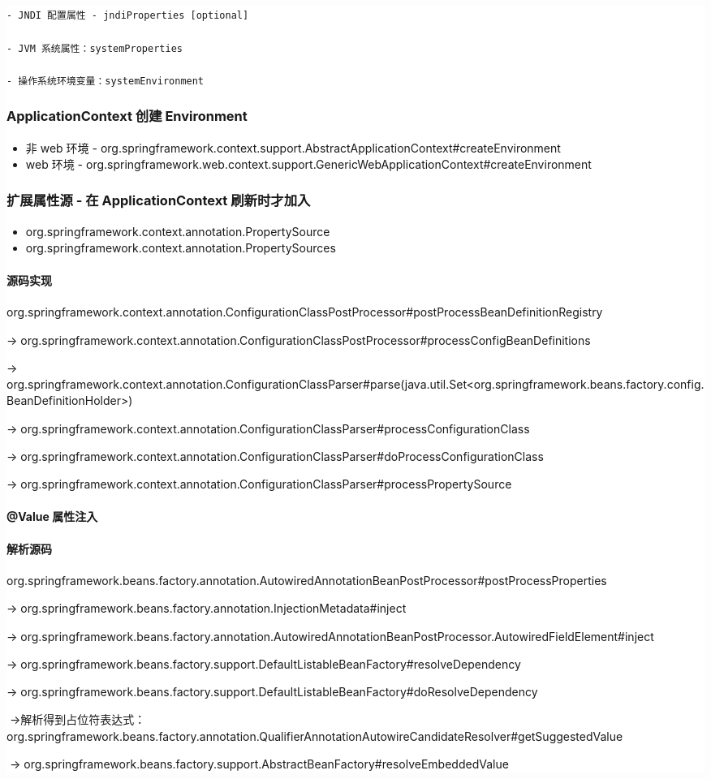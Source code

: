    - JNDI 配置属性 - jndiProperties [optional]

    - JVM 系统属性：systemProperties

    - 操作系统环境变量：systemEnvironment

      

### ApplicationContext 创建 Environment

- 非 web 环境 - org.springframework.context.support.AbstractApplicationContext#createEnvironment
- web 环境 - org.springframework.web.context.support.GenericWebApplicationContext#createEnvironment



### 扩展属性源 - 在 ApplicationContext 刷新时才加入

- org.springframework.context.annotation.PropertySource
- org.springframework.context.annotation.PropertySources

#### 源码实现

org.springframework.context.annotation.ConfigurationClassPostProcessor#postProcessBeanDefinitionRegistry

-> org.springframework.context.annotation.ConfigurationClassPostProcessor#processConfigBeanDefinitions

-> org.springframework.context.annotation.ConfigurationClassParser#parse(java.util.Set<org.springframework.beans.factory.config.BeanDefinitionHolder>)

-> org.springframework.context.annotation.ConfigurationClassParser#processConfigurationClass

-> org.springframework.context.annotation.ConfigurationClassParser#doProcessConfigurationClass 

-> org.springframework.context.annotation.ConfigurationClassParser#processPropertySource



#### @Value 属性注入

#### 解析源码

org.springframework.beans.factory.annotation.AutowiredAnnotationBeanPostProcessor#postProcessProperties

-> org.springframework.beans.factory.annotation.InjectionMetadata#inject

-> org.springframework.beans.factory.annotation.AutowiredAnnotationBeanPostProcessor.AutowiredFieldElement#inject

-> org.springframework.beans.factory.support.DefaultListableBeanFactory#resolveDependency

-> org.springframework.beans.factory.support.DefaultListableBeanFactory#doResolveDependency

​	->解析得到占位符表达式： org.springframework.beans.factory.annotation.QualifierAnnotationAutowireCandidateResolver#getSuggestedValue

​	-> org.springframework.beans.factory.support.AbstractBeanFactory#resolveEmbeddedValue


